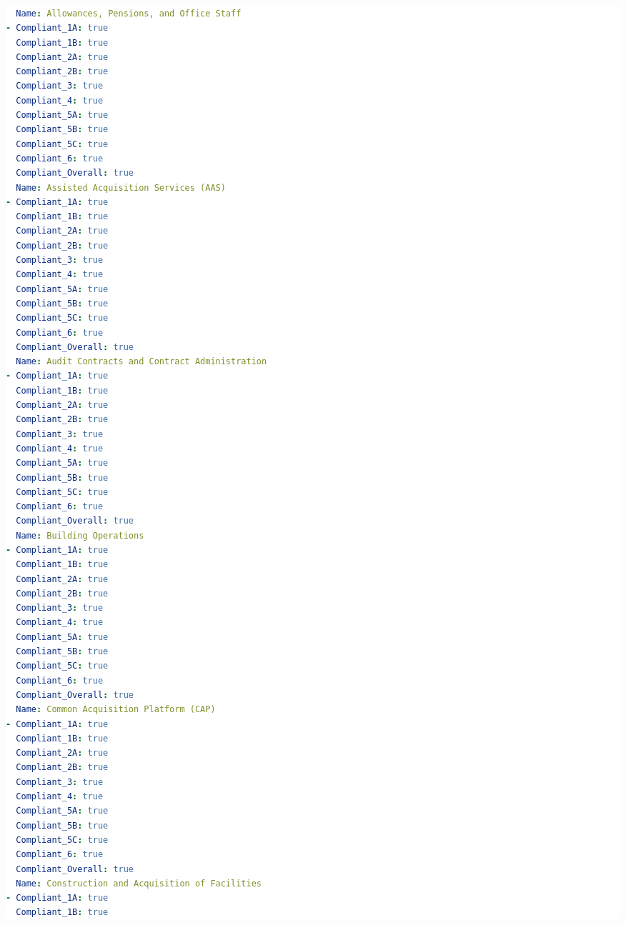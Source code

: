 ```yaml
  Name: Allowances, Pensions, and Office Staff
- Compliant_1A: true
  Compliant_1B: true
  Compliant_2A: true
  Compliant_2B: true
  Compliant_3: true
  Compliant_4: true
  Compliant_5A: true
  Compliant_5B: true
  Compliant_5C: true
  Compliant_6: true
  Compliant_Overall: true
  Name: Assisted Acquisition Services (AAS)
- Compliant_1A: true
  Compliant_1B: true
  Compliant_2A: true
  Compliant_2B: true
  Compliant_3: true
  Compliant_4: true
  Compliant_5A: true
  Compliant_5B: true
  Compliant_5C: true
  Compliant_6: true
  Compliant_Overall: true
  Name: Audit Contracts and Contract Administration
- Compliant_1A: true
  Compliant_1B: true
  Compliant_2A: true
  Compliant_2B: true
  Compliant_3: true
  Compliant_4: true
  Compliant_5A: true
  Compliant_5B: true
  Compliant_5C: true
  Compliant_6: true
  Compliant_Overall: true
  Name: Building Operations
- Compliant_1A: true
  Compliant_1B: true
  Compliant_2A: true
  Compliant_2B: true
  Compliant_3: true
  Compliant_4: true
  Compliant_5A: true
  Compliant_5B: true
  Compliant_5C: true
  Compliant_6: true
  Compliant_Overall: true
  Name: Common Acquisition Platform (CAP)
- Compliant_1A: true
  Compliant_1B: true
  Compliant_2A: true
  Compliant_2B: true
  Compliant_3: true
  Compliant_4: true
  Compliant_5A: true
  Compliant_5B: true
  Compliant_5C: true
  Compliant_6: true
  Compliant_Overall: true
  Name: Construction and Acquisition of Facilities
- Compliant_1A: true
  Compliant_1B: true
```